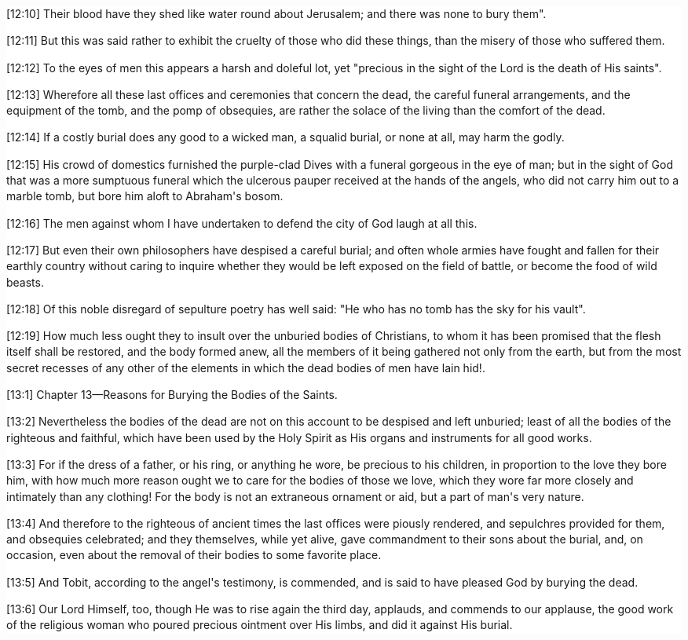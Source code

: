 [12:10] Their blood have they shed like water round about Jerusalem; and there was none to bury them".

[12:11] But this was said rather to exhibit the cruelty of those who did these things, than the misery of those who suffered them.

[12:12] To the eyes of men this appears a harsh and doleful lot, yet "precious in the sight of the Lord is the death of His saints".

[12:13] Wherefore all these last offices and ceremonies that concern the dead, the careful funeral arrangements, and the equipment of the tomb, and the pomp of obsequies, are rather the solace of the living than the comfort of the dead.

[12:14] If a costly burial does any good to a wicked man, a squalid burial, or none at all, may harm the godly.

[12:15] His crowd of domestics furnished the purple-clad Dives with a funeral gorgeous in the eye of man; but in the sight of God that was a more sumptuous funeral which the ulcerous pauper received at the hands of the angels, who did not carry him out to a marble tomb, but bore him aloft to Abraham's bosom.

[12:16] The men against whom I have undertaken to defend the city of God laugh at all this.

[12:17] But even their own philosophers have despised a careful burial; and often whole armies have fought and fallen for their earthly country without caring to inquire whether they  would be left exposed on the field of battle, or become the food of wild beasts.

[12:18] Of this noble disregard of sepulture poetry has well said: "He who has no tomb has the sky for his vault".

[12:19] How much less ought they to insult over the unburied bodies of Christians, to whom it has been promised that the flesh itself shall be restored, and the body formed anew, all the members of it being gathered not only from the earth, but from the most secret recesses of any other of the elements in which the dead bodies of men have lain hid!.

[13:1] Chapter 13—Reasons for Burying the Bodies of the Saints.

[13:2] Nevertheless the bodies of the dead are not on this account to be despised and left unburied; least of all the bodies of the righteous and faithful, which have been used by the Holy Spirit as His organs and instruments for all good works.

[13:3] For if the dress of a father, or his ring, or anything he wore, be precious to his children, in proportion to the love they bore him, with how much more reason ought we to care for the bodies of those we love, which they wore far more closely and intimately than any clothing! For the body is not an extraneous ornament or aid, but a part of man's very nature.

[13:4] And therefore to the righteous of ancient times the last offices were piously rendered, and sepulchres provided for them, and obsequies celebrated; and they themselves, while yet alive, gave commandment to their sons about the burial, and, on occasion, even about the removal of their bodies to some favorite place.

[13:5] And Tobit, according to the angel's testimony, is commended, and is said to have pleased God by burying the dead.

[13:6] Our Lord Himself, too, though He was to rise again the third day, applauds, and commends to our applause, the good work of the religious woman who poured precious ointment over His limbs, and did it against His burial.
